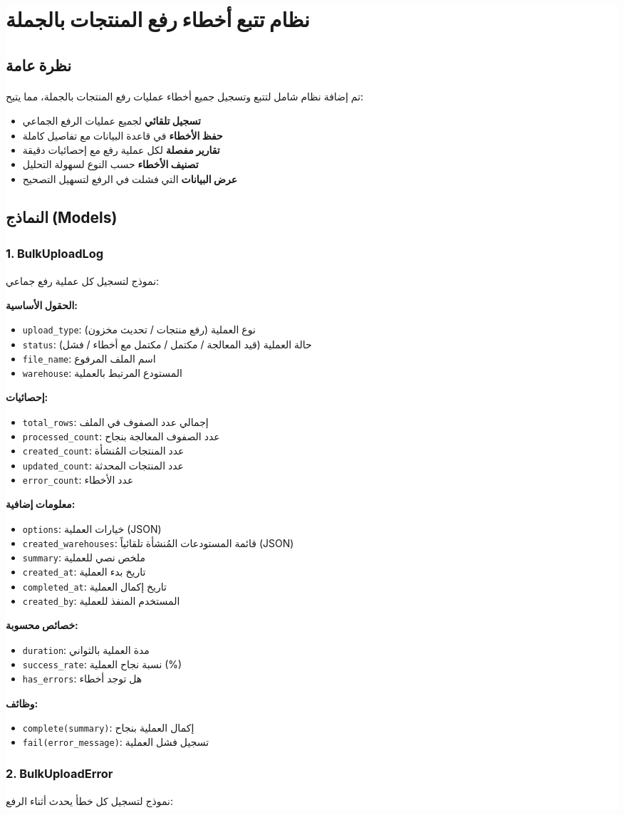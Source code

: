 # نظام تتبع أخطاء رفع المنتجات بالجملة

## نظرة عامة

تم إضافة نظام شامل لتتبع وتسجيل جميع أخطاء عمليات رفع المنتجات بالجملة، مما يتيح:

- **تسجيل تلقائي** لجميع عمليات الرفع الجماعي
- **حفظ الأخطاء** في قاعدة البيانات مع تفاصيل كاملة
- **تقارير مفصلة** لكل عملية رفع مع إحصائيات دقيقة
- **تصنيف الأخطاء** حسب النوع لسهولة التحليل
- **عرض البيانات** التي فشلت في الرفع لتسهيل التصحيح

## النماذج (Models)

### 1. BulkUploadLog

نموذج لتسجيل كل عملية رفع جماعي:

**الحقول الأساسية:**
- `upload_type`: نوع العملية (رفع منتجات / تحديث مخزون)
- `status`: حالة العملية (قيد المعالجة / مكتمل / مكتمل مع أخطاء / فشل)
- `file_name`: اسم الملف المرفوع
- `warehouse`: المستودع المرتبط بالعملية

**إحصائيات:**
- `total_rows`: إجمالي عدد الصفوف في الملف
- `processed_count`: عدد الصفوف المعالجة بنجاح
- `created_count`: عدد المنتجات المُنشأة
- `updated_count`: عدد المنتجات المحدثة
- `error_count`: عدد الأخطاء

**معلومات إضافية:**
- `options`: خيارات العملية (JSON)
- `created_warehouses`: قائمة المستودعات المُنشأة تلقائياً (JSON)
- `summary`: ملخص نصي للعملية
- `created_at`: تاريخ بدء العملية
- `completed_at`: تاريخ إكمال العملية
- `created_by`: المستخدم المنفذ للعملية

**خصائص محسوبة:**
- `duration`: مدة العملية بالثواني
- `success_rate`: نسبة نجاح العملية (%)
- `has_errors`: هل توجد أخطاء

**وظائف:**
- `complete(summary)`: إكمال العملية بنجاح
- `fail(error_message)`: تسجيل فشل العملية

### 2. BulkUploadError

نموذج لتسجيل كل خطأ يحدث أثناء الرفع:
